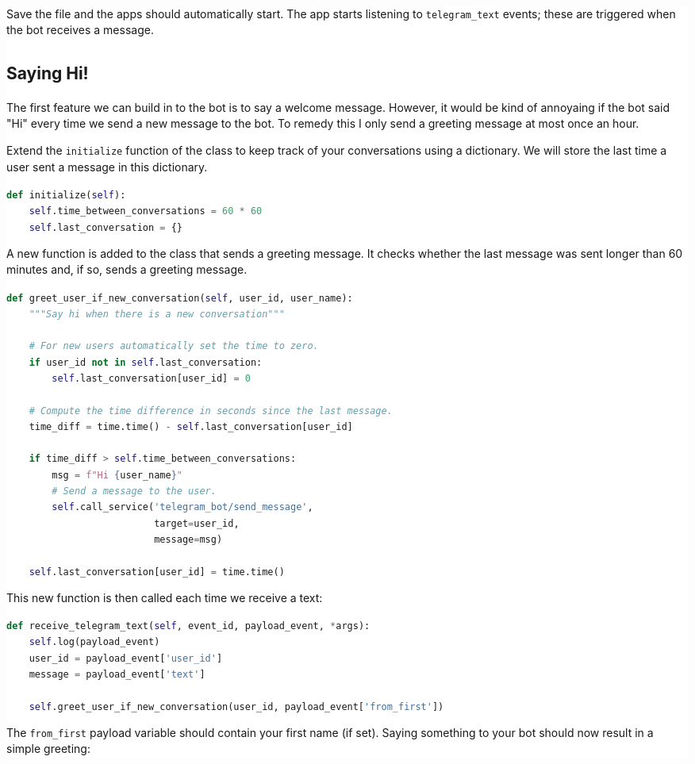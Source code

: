 Save the file and the apps should automatically start. The app starts listening to `telegram_text` events; these are triggered when the bot receives a message.

## Saying Hi!

The first feature we can build in to the bot is to say a welcome message. However, it would be kind of annoyaing if the bot said "Hi" every time we send a new message to the bot. To remedy this I only send a greeting message at most once an hour.

Extend the `initialize` function of the class to keep track of your conversations using a dictionary. We will store the last time a user sent a message in this dictionary.

```python
def initialize(self):
    self.time_between_conversations = 60 * 60
    self.last_conversation = {}
```

A new function is added to the class that sends a greeting message. It checks whether the last message was sent longer than 60 minutes and, if so, sends a greeting message.

```python
def greet_user_if_new_conversation(self, user_id, user_name):
    """Say hi when there is a new conversation"""

    # For new users automatically set the time to zero.
    if user_id not in self.last_conversation:
        self.last_conversation[user_id] = 0

    # Compute the time difference in seconds since the last message.
    time_diff = time.time() - self.last_conversation[user_id]

    if time_diff > self.time_between_conversations:
        msg = f"Hi {user_name}"
        # Send a message to the user.
        self.call_service('telegram_bot/send_message',
                          target=user_id,
                          message=msg)

    self.last_conversation[user_id] = time.time()
```

This new function is then called each time we receive a text:

```python
def receive_telegram_text(self, event_id, payload_event, *args):
    self.log(payload_event)
    user_id = payload_event['user_id']
    message = payload_event['text']

    self.greet_user_if_new_conversation(user_id, payload_event['from_first'])
```

The `from_first` payload variable should contain your first name (if set). Saying something to your bot should now result in a simple greeting:
